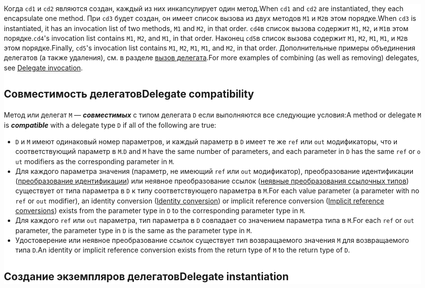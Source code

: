 <span data-ttu-id="80e31-150">Когда `cd1` и `cd2` являются создан, каждый из них инкапсулирует один метод.</span><span class="sxs-lookup"><span data-stu-id="80e31-150">When `cd1` and `cd2` are instantiated, they each encapsulate one method.</span></span> <span data-ttu-id="80e31-151">При `cd3` будет создан, он имеет список вызова из двух методов `M1` и `M2`в этом порядке.</span><span class="sxs-lookup"><span data-stu-id="80e31-151">When `cd3` is instantiated, it has an invocation list of two methods, `M1` and `M2`, in that order.</span></span> <span data-ttu-id="80e31-152">`cd4`в список вызова содержит `M1`, `M2`, и `M1`в этом порядке.</span><span class="sxs-lookup"><span data-stu-id="80e31-152">`cd4`'s invocation list contains `M1`, `M2`, and `M1`, in that order.</span></span> <span data-ttu-id="80e31-153">Наконец `cd5`в список вызова содержит `M1`, `M2`, `M1`, `M1`, и `M2`в этом порядке.</span><span class="sxs-lookup"><span data-stu-id="80e31-153">Finally, `cd5`'s invocation list contains `M1`, `M2`, `M1`, `M1`, and `M2`, in that order.</span></span> <span data-ttu-id="80e31-154">Дополнительные примеры объединения делегатов (а также удаления), см. в разделе [вызов делегата](delegates.md#delegate-invocation).</span><span class="sxs-lookup"><span data-stu-id="80e31-154">For more examples of combining (as well as removing) delegates, see [Delegate invocation](delegates.md#delegate-invocation).</span></span>

## <a name="delegate-compatibility"></a><span data-ttu-id="80e31-155">Совместимость делегатов</span><span class="sxs-lookup"><span data-stu-id="80e31-155">Delegate compatibility</span></span>

<span data-ttu-id="80e31-156">Метод или делегат `M` — ***совместимых*** с типом делегата `D` если выполняются все следующие условия:</span><span class="sxs-lookup"><span data-stu-id="80e31-156">A method or delegate `M` is ***compatible*** with a delegate type `D` if all of the following are true:</span></span>

*  <span data-ttu-id="80e31-157">`D` и `M` имеют одинаковый номер параметров, и каждый параметр в `D` имеет те же `ref` или `out` модификаторы, что и соответствующий параметр в `M`.</span><span class="sxs-lookup"><span data-stu-id="80e31-157">`D` and `M` have the same number of parameters, and each parameter in `D` has the same `ref` or `out` modifiers as the corresponding parameter in `M`.</span></span>
*  <span data-ttu-id="80e31-158">Для каждого параметра значения (параметр, не имеющий `ref` или `out` модификатор), преобразование идентификации ([преобразование идентификации](conversions.md#identity-conversion)) или неявное преобразование ссылок ([неявные преобразования ссылочных типов](conversions.md#implicit-reference-conversions)) существует от типа параметра в `D` к типу соответствующего параметра в `M`.</span><span class="sxs-lookup"><span data-stu-id="80e31-158">For each value parameter (a parameter with no `ref` or `out` modifier), an identity conversion ([Identity conversion](conversions.md#identity-conversion)) or implicit reference conversion ([Implicit reference conversions](conversions.md#implicit-reference-conversions)) exists from the parameter type in `D` to the corresponding parameter type in `M`.</span></span>
*  <span data-ttu-id="80e31-159">Для каждого `ref` или `out` параметра, тип параметра в `D` совпадает со значением параметра типа в `M`.</span><span class="sxs-lookup"><span data-stu-id="80e31-159">For each `ref` or `out` parameter, the parameter type in `D` is the same as the parameter type in `M`.</span></span>
*  <span data-ttu-id="80e31-160">Удостоверение или неявное преобразование ссылок существует тип возвращаемого значения `M` для возвращаемого типа `D`.</span><span class="sxs-lookup"><span data-stu-id="80e31-160">An identity or implicit reference conversion exists from the return type of `M` to the return type of `D`.</span></span>

## <a name="delegate-instantiation"></a><span data-ttu-id="80e31-161">Создание экземпляров делегатов</span><span class="sxs-lookup"><span data-stu-id="80e31-161">Delegate instantiation</span></span>

